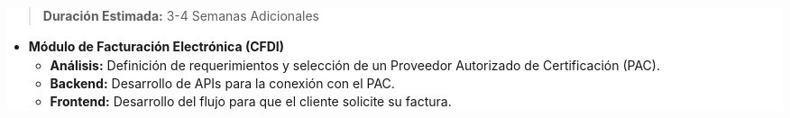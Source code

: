 > **Duración Estimada:** 3-4 Semanas Adicionales

- **Módulo de Facturación Electrónica (CFDI)**
  - **Análisis:** Definición de requerimientos y selección de un Proveedor Autorizado de Certificación (PAC).
  - **Backend:** Desarrollo de APIs para la conexión con el PAC.
  - **Frontend:** Desarrollo del flujo para que el cliente solicite su factura.
